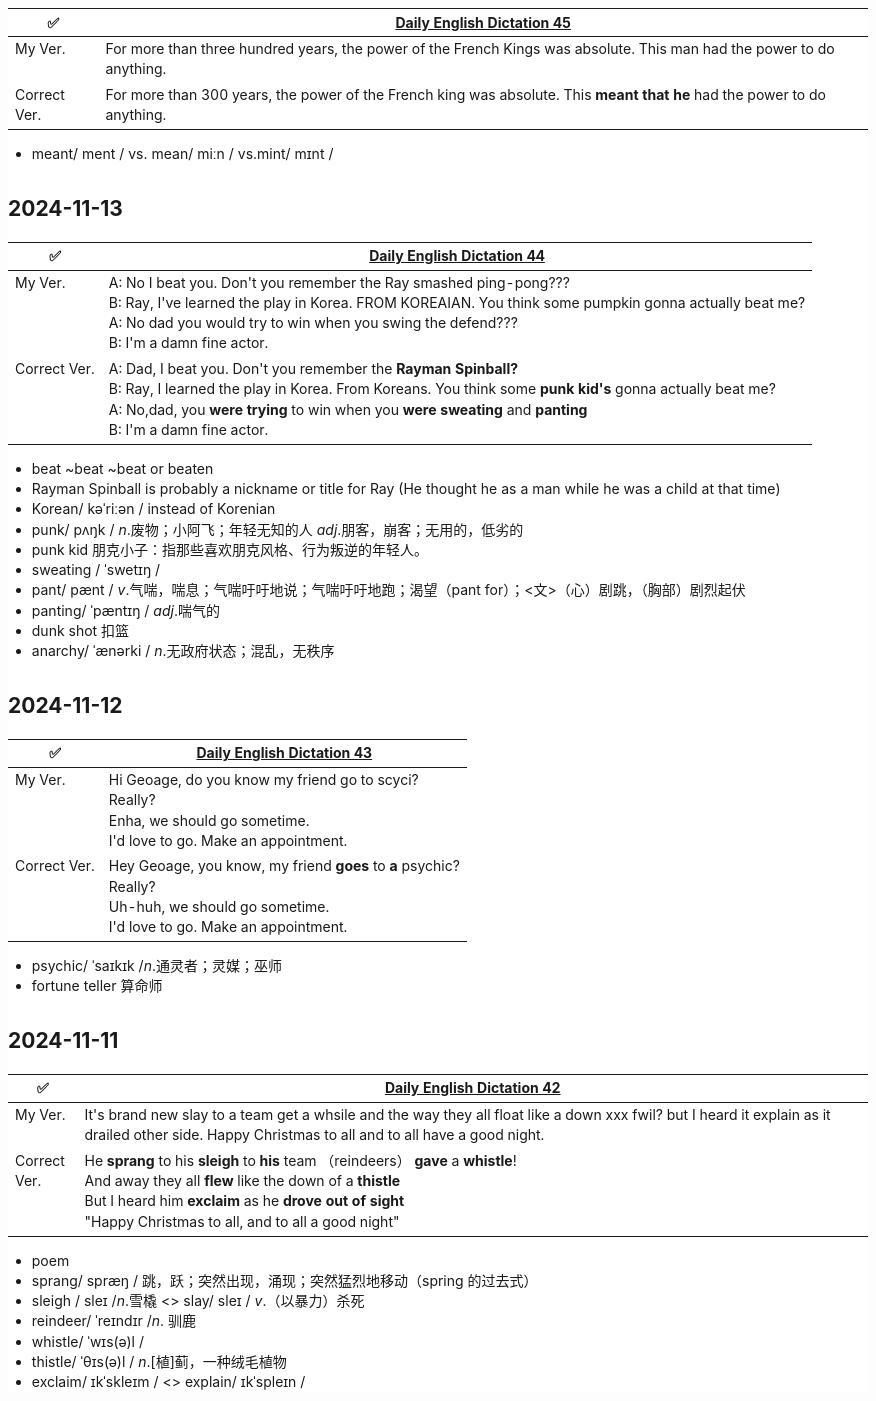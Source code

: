| ✅            | [Daily English Dictation 45](https://www.bilibili.com/video/BV1U7411a7xG/?p=45&share_source=copy_web&vd_source=6d8bd82e43eb037a6071c4c220c1f666 ) |
| ------------ | ------------------------------------------------------------ |
| My Ver.      | For more than three hundred years, the power of the French Kings was absolute. This  man had the power to do anything. |
| Correct Ver. | For more than 300 years, the power of the French king was absolute. This **meant that** **he** had the power to do anything. |

- meant/ ment / vs. mean/ miːn / vs.mint/ mɪnt /

## 2024-11-13

| ✅            | [Daily English Dictation 44](https://www.bilibili.com/video/BV1U7411a7xG/?p=44&share_source=copy_web&vd_source=6d8bd82e43eb037a6071c4c220c1f666 ) |
| ------------ | ------------------------------------------------------------ |
| My Ver.      | A: No I beat you. Don't you remember the Ray  smashed ping-pong???<br />B: Ray, I've learned the play in Korea. FROM KOREAIAN. You think some pumpkin gonna actually beat me?<br />A: No dad you would try to win when you swing the defend???<br />B: I'm a damn fine actor. |
| Correct Ver. | A: Dad, I beat you. Don't you remember the **Rayman Spinball?**<br />B: Ray, I learned the play in Korea. From Koreans. You think some **punk kid's** gonna actually beat me?<br />A: No,dad, you **were trying** to win when you **were** **sweating** and **panting**<br />B: I'm a damn fine actor. |

- beat ~beat ~beat or beaten
- Rayman Spinball is probably a nickname or title for Ray (He thought he as a man while he was a child at that time)
- Korean/ kəˈriːən / instead of Korenian
- punk/ pʌŋk / *n*.废物；小阿飞；年轻无知的人 *adj*.朋客，崩客；无用的，低劣的
- punk kid 朋克小子：指那些喜欢朋克风格、行为叛逆的年轻人。
- sweating / ˈswetɪŋ /
- pant/ pænt / *v*.气喘，喘息；气喘吁吁地说；气喘吁吁地跑；渴望（pant for）；<文>（心）剧跳，（胸部）剧烈起伏
- panting/ ˈpæntɪŋ / *adj*.喘气的
- dunk shot 扣篮
- anarchy/ ˈænərki / *n*.无政府状态；混乱，无秩序

## 2024-11-12

| ✅            | [Daily English Dictation 43](https://www.bilibili.com/video/BV1U7411a7xG/?p=43&share_source=copy_web&vd_source=6d8bd82e43eb037a6071c4c220c1f666 ) |
| ------------ | ------------------------------------------------------------ |
| My Ver.      | Hi Geoage, do you know my friend go to scyci?<br />Really?<br />Enha, we should go sometime.<br />I'd love to go. Make an appointment. |
| Correct Ver. | Hey Geoage, you know, my friend **goes** to **a** psychic?<br />Really?<br />Uh-huh, we should go sometime.<br />I'd love to go. Make an appointment. |

- psychic/ ˈsaɪkɪk /*n*.通灵者；灵媒；巫师
- fortune teller 算命师

## 2024-11-11

| ✅            | [Daily English Dictation 42](https://www.bilibili.com/video/BV1U7411a7xG/?p=42&share_source=copy_web&vd_source=6d8bd82e43eb037a6071c4c220c1f666 ) |
| ------------ | ------------------------------------------------------------ |
| My Ver.      | It's brand new slay to a team get a whsile and the way  they all float like a down xxx fwil? but I heard it explain as it drailed other side. Happy Christmas to all and to all have a good night. |
| Correct Ver. | He **sprang** to his **sleigh** to **his** team （reindeers） **gave** a **whistle**! <br />And away they all **flew** like the down of a **thistle**<br />But I heard him **exclaim** as he **drove out of sight**<br />"Happy Christmas to all, and to all a good night" |

- poem
- sprang/ spræŋ / 跳，跃；突然出现，涌现；突然猛烈地移动（spring 的过去式）
- sleigh / sleɪ /*n*.雪橇 <> slay/ sleɪ / *v*.（以暴力）杀死
- reindeer/ ˈreɪndɪr /*n*. 驯鹿
- whistle/ ˈwɪs(ə)l /
- thistle/ ˈθɪs(ə)l / *n*.[植]蓟，一种绒毛植物
- exclaim/ ɪkˈskleɪm / <> explain/ ɪkˈspleɪn /
